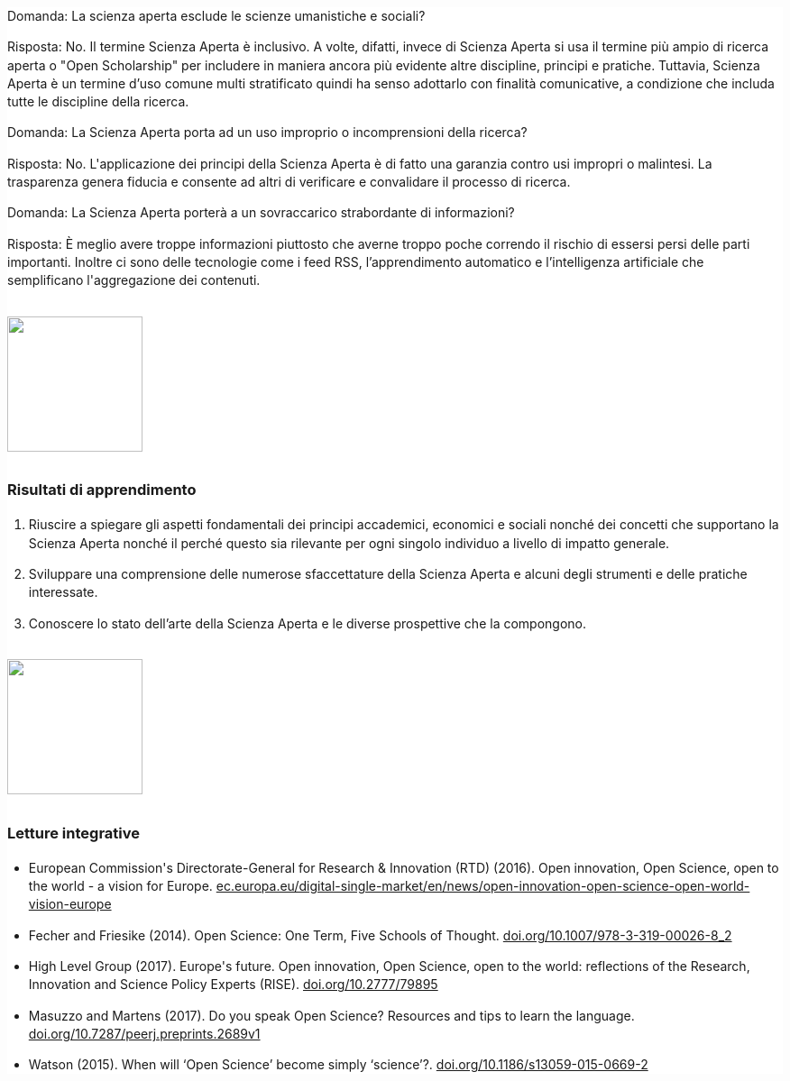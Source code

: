 Domanda: La scienza aperta esclude le scienze umanistiche e sociali? 

Risposta: No. Il termine Scienza Aperta è inclusivo. A volte, difatti, invece di Scienza Aperta si usa il termine più ampio di ricerca aperta o "Open Scholarship" per includere in maniera ancora più evidente altre discipline, principi e pratiche. Tuttavia, Scienza Aperta è un termine d’uso comune multi stratificato quindi ha senso adottarlo con finalità comunicative, a condizione che includa tutte le discipline della ricerca.

Domanda: La Scienza Aperta porta ad un uso improprio o incomprensioni della ricerca?

Risposta: No. L'applicazione dei principi della Scienza Aperta è di fatto una garanzia contro usi impropri o malintesi. La trasparenza genera fiducia e consente ad altri di verificare e convalidare il processo di ricerca.

Domanda: La Scienza Aperta porterà a un sovraccarico strabordante di informazioni?

Risposta: È meglio avere troppe informazioni piuttosto che averne troppo poche correndo il rischio di essersi persi delle parti importanti. Inoltre ci sono delle tecnologie come i feed RSS, l’apprendimento automatico e l’intelligenza artificiale che semplificano l'aggregazione dei contenuti.

## <img src="/Images/Icons/output.png" width="150" height="150" />
### Risultati di apprendimento

1. Riuscire a spiegare gli aspetti fondamentali dei principi accademici, economici e sociali nonché dei concetti che supportano la Scienza Aperta nonché il perché questo sia rilevante per ogni singolo individuo a livello di impatto generale.

2. Sviluppare una comprensione delle numerose sfaccettature della Scienza Aperta e alcuni degli strumenti e delle pratiche interessate.

3. Conoscere lo stato dell’arte della Scienza Aperta e le diverse prospettive che la compongono.

## <img src="/Images/Icons/magnifying_glass.png" width="150" height="150" />

### Letture integrative

* European Commission's Directorate-General for Research & Innovation (RTD) (2016). Open innovation, Open Science, open to the world - a vision for Europe. [ec.europa.eu/digital-single-market/en/news/open-innovation-open-science-open-world-vision-europe](https://ec.europa.eu/digital-single-market/en/news/open-innovation-open-science-open-world-vision-europe)

* Fecher and Friesike (2014). Open Science: One Term, Five Schools of Thought. [doi.org/10.1007/978-3-319-00026-8_2](https://doi.org/10.1007/978-3-319-00026-8_2)

* High Level Group (2017). Europe's future. Open innovation, Open Science, open to the world: reflections of the Research, Innovation and Science Policy Experts \(RISE\). [doi.org/10.2777/79895](https://doi.org/10.2777/79895) 

* Masuzzo and Martens (2017). Do you speak Open Science? Resources and tips to learn the language. [doi.org/10.7287/peerj.preprints.2689v1](https://doi.org/10.7287/peerj.preprints.2689v1)

* Watson (2015). When will ‘Open Science’ become simply ‘science’?. [doi.org/10.1186/s13059-015-0669-2](https://doi.org/10.1186/s13059-015-0669-2)


